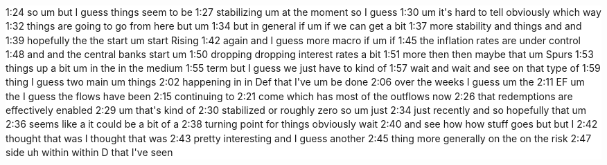1:24
so um but I guess things seem to be
1:27
stabilizing um at the moment so I guess
1:30
um it's hard to tell obviously which way
1:32
things are going to go from here but um
1:34
but in general if um if we can get a bit
1:37
more stability and things and and
1:39
hopefully the the start um start Rising
1:42
again and I guess more macro if um if
1:45
the inflation rates are under control
1:48
and and the central banks start um
1:50
dropping dropping interest rates a bit
1:51
more then then maybe that um Spurs
1:53
things up a bit um in the in the medium
1:55
term but I guess we just have to kind of
1:57
wait and wait and see on that type of
1:59
thing I guess two main um things
2:02
happening in in Def that I've um be done
2:06
over the weeks I guess um the
2:11
EF um the I guess the flows have been
2:15
continuing to
2:21
come which has most of the outflows now
2:26
that redemptions are effectively enabled
2:29
um that's kind of
2:30
stabilized or roughly zero so um just
2:34
just recently and so hopefully that um
2:36
seems like a it could be a bit of a
2:38
turning point for things obviously wait
2:40
and see how how stuff goes but but I
2:42
thought that was I thought that was
2:43
pretty interesting and I guess another
2:45
thing more generally on the on the risk
2:47
side uh within within D that I've seen